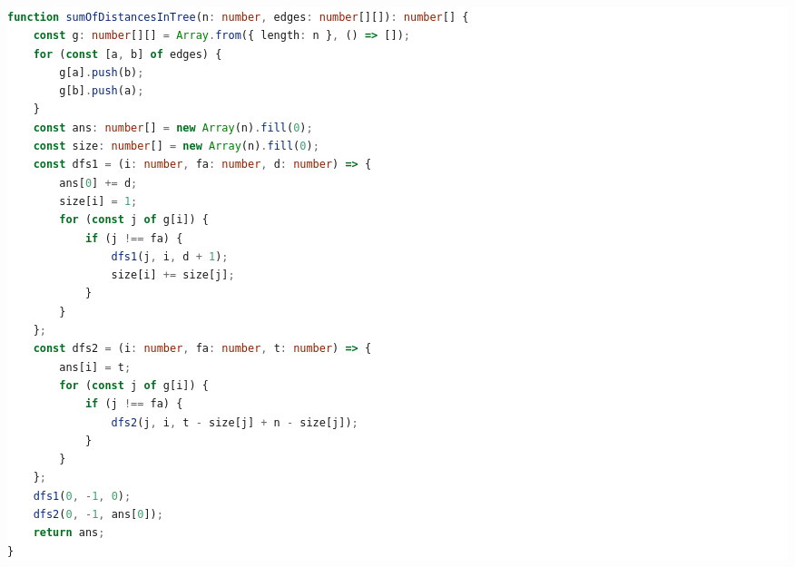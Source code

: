 ```ts
function sumOfDistancesInTree(n: number, edges: number[][]): number[] {
    const g: number[][] = Array.from({ length: n }, () => []);
    for (const [a, b] of edges) {
        g[a].push(b);
        g[b].push(a);
    }
    const ans: number[] = new Array(n).fill(0);
    const size: number[] = new Array(n).fill(0);
    const dfs1 = (i: number, fa: number, d: number) => {
        ans[0] += d;
        size[i] = 1;
        for (const j of g[i]) {
            if (j !== fa) {
                dfs1(j, i, d + 1);
                size[i] += size[j];
            }
        }
    };
    const dfs2 = (i: number, fa: number, t: number) => {
        ans[i] = t;
        for (const j of g[i]) {
            if (j !== fa) {
                dfs2(j, i, t - size[j] + n - size[j]);
            }
        }
    };
    dfs1(0, -1, 0);
    dfs2(0, -1, ans[0]);
    return ans;
}
```




